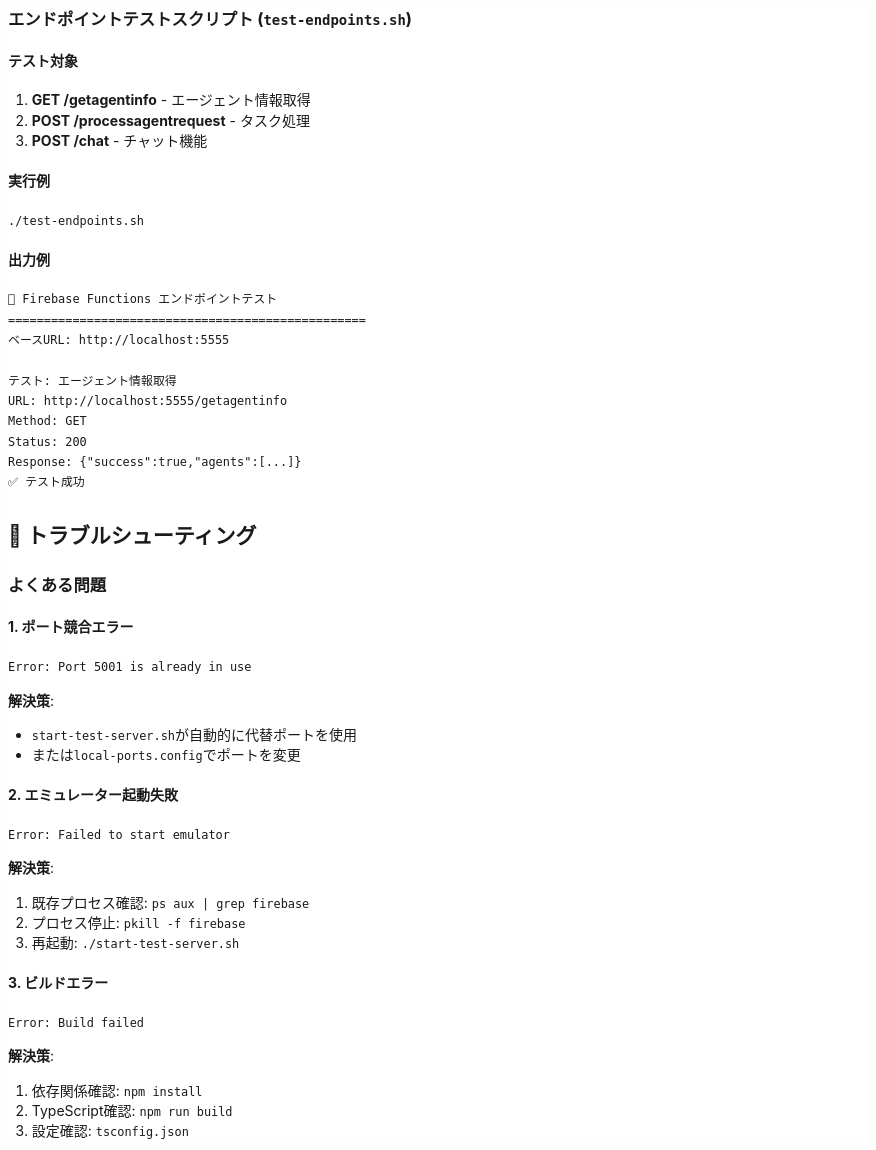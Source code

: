 ### エンドポイントテストスクリプト (`test-endpoints.sh`)

#### テスト対象
1. **GET /getagentinfo** - エージェント情報取得
2. **POST /processagentrequest** - タスク処理
3. **POST /chat** - チャット機能

#### 実行例
```bash
./test-endpoints.sh
```

#### 出力例
```
🧪 Firebase Functions エンドポイントテスト
==================================================
ベースURL: http://localhost:5555

テスト: エージェント情報取得
URL: http://localhost:5555/getagentinfo
Method: GET
Status: 200
Response: {"success":true,"agents":[...]}
✅ テスト成功
```

## 🔧 トラブルシューティング

### よくある問題

#### 1. ポート競合エラー
```
Error: Port 5001 is already in use
```
**解決策**: 
- `start-test-server.sh`が自動的に代替ポートを使用
- または`local-ports.config`でポートを変更

#### 2. エミュレーター起動失敗
```
Error: Failed to start emulator
```
**解決策**:
1. 既存プロセス確認: `ps aux | grep firebase`
2. プロセス停止: `pkill -f firebase`
3. 再起動: `./start-test-server.sh`

#### 3. ビルドエラー
```
Error: Build failed
```
**解決策**:
1. 依存関係確認: `npm install`
2. TypeScript確認: `npm run build`
3. 設定確認: `tsconfig.json`
